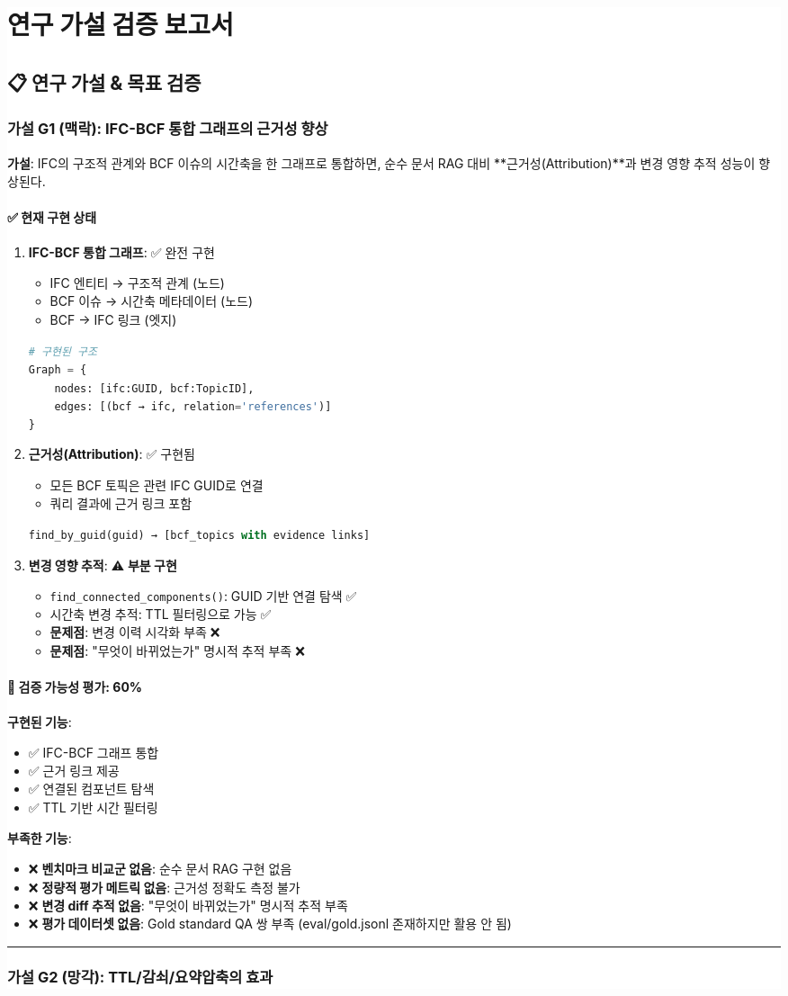 # 연구 가설 검증 보고서

## 📋 연구 가설 & 목표 검증

### **가설 G1 (맥락): IFC-BCF 통합 그래프의 근거성 향상**

**가설**: IFC의 구조적 관계와 BCF 이슈의 시간축을 한 그래프로 통합하면, 순수 문서 RAG 대비 **근거성(Attribution)**과 변경 영향 추적 성능이 향상된다.

#### ✅ **현재 구현 상태**
1. **IFC-BCF 통합 그래프**: ✅ 완전 구현
   - IFC 엔티티 → 구조적 관계 (노드)
   - BCF 이슈 → 시간축 메타데이터 (노드)
   - BCF → IFC 링크 (엣지)
   ```python
   # 구현된 구조
   Graph = {
       nodes: [ifc:GUID, bcf:TopicID],
       edges: [(bcf → ifc, relation='references')]
   }
   ```

2. **근거성(Attribution)**: ✅ 구현됨
   - 모든 BCF 토픽은 관련 IFC GUID로 연결
   - 쿼리 결과에 근거 링크 포함
   ```python
   find_by_guid(guid) → [bcf_topics with evidence links]
   ```

3. **변경 영향 추적**: ⚠️ **부분 구현**
   - `find_connected_components()`: GUID 기반 연결 탐색 ✅
   - 시간축 변경 추적: TTL 필터링으로 가능 ✅
   - **문제점**: 변경 이력 시각화 부족 ❌
   - **문제점**: "무엇이 바뀌었는가" 명시적 추적 부족 ❌

#### 🔴 **검증 가능성 평가: 60%**

**구현된 기능**:
- ✅ IFC-BCF 그래프 통합
- ✅ 근거 링크 제공
- ✅ 연결된 컴포넌트 탐색
- ✅ TTL 기반 시간 필터링

**부족한 기능**:
- ❌ **벤치마크 비교군 없음**: 순수 문서 RAG 구현 없음
- ❌ **정량적 평가 메트릭 없음**: 근거성 정확도 측정 불가
- ❌ **변경 diff 추적 없음**: "무엇이 바뀌었는가" 명시적 추적 부족
- ❌ **평가 데이터셋 없음**: Gold standard QA 쌍 부족 (eval/gold.jsonl 존재하지만 활용 안 됨)

---

### **가설 G2 (망각): TTL/감쇠/요약압축의 효과**
